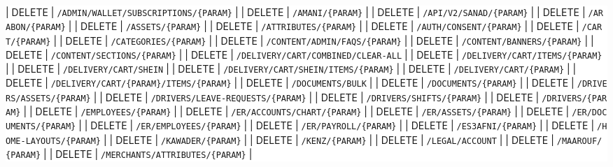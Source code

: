 | DELETE | `/ADMIN/WALLET/SUBSCRIPTIONS/{PARAM}` |
| DELETE | `/AMANI/{PARAM}` |
| DELETE | `/API/V2/SANAD/{PARAM}` |
| DELETE | `/ARABON/{PARAM}` |
| DELETE | `/ASSETS/{PARAM}` |
| DELETE | `/ATTRIBUTES/{PARAM}` |
| DELETE | `/AUTH/CONSENT/{PARAM}` |
| DELETE | `/CART/{PARAM}` |
| DELETE | `/CATEGORIES/{PARAM}` |
| DELETE | `/CONTENT/ADMIN/FAQS/{PARAM}` |
| DELETE | `/CONTENT/BANNERS/{PARAM}` |
| DELETE | `/CONTENT/SECTIONS/{PARAM}` |
| DELETE | `/DELIVERY/CART/COMBINED/CLEAR-ALL` |
| DELETE | `/DELIVERY/CART/ITEMS/{PARAM}` |
| DELETE | `/DELIVERY/CART/SHEIN` |
| DELETE | `/DELIVERY/CART/SHEIN/ITEMS/{PARAM}` |
| DELETE | `/DELIVERY/CART/{PARAM}` |
| DELETE | `/DELIVERY/CART/{PARAM}/ITEMS/{PARAM}` |
| DELETE | `/DOCUMENTS/BULK` |
| DELETE | `/DOCUMENTS/{PARAM}` |
| DELETE | `/DRIVERS/ASSETS/{PARAM}` |
| DELETE | `/DRIVERS/LEAVE-REQUESTS/{PARAM}` |
| DELETE | `/DRIVERS/SHIFTS/{PARAM}` |
| DELETE | `/DRIVERS/{PARAM}` |
| DELETE | `/EMPLOYEES/{PARAM}` |
| DELETE | `/ER/ACCOUNTS/CHART/{PARAM}` |
| DELETE | `/ER/ASSETS/{PARAM}` |
| DELETE | `/ER/DOCUMENTS/{PARAM}` |
| DELETE | `/ER/EMPLOYEES/{PARAM}` |
| DELETE | `/ER/PAYROLL/{PARAM}` |
| DELETE | `/ES3AFNI/{PARAM}` |
| DELETE | `/HOME-LAYOUTS/{PARAM}` |
| DELETE | `/KAWADER/{PARAM}` |
| DELETE | `/KENZ/{PARAM}` |
| DELETE | `/LEGAL/ACCOUNT` |
| DELETE | `/MAAROUF/{PARAM}` |
| DELETE | `/MERCHANTS/ATTRIBUTES/{PARAM}` |